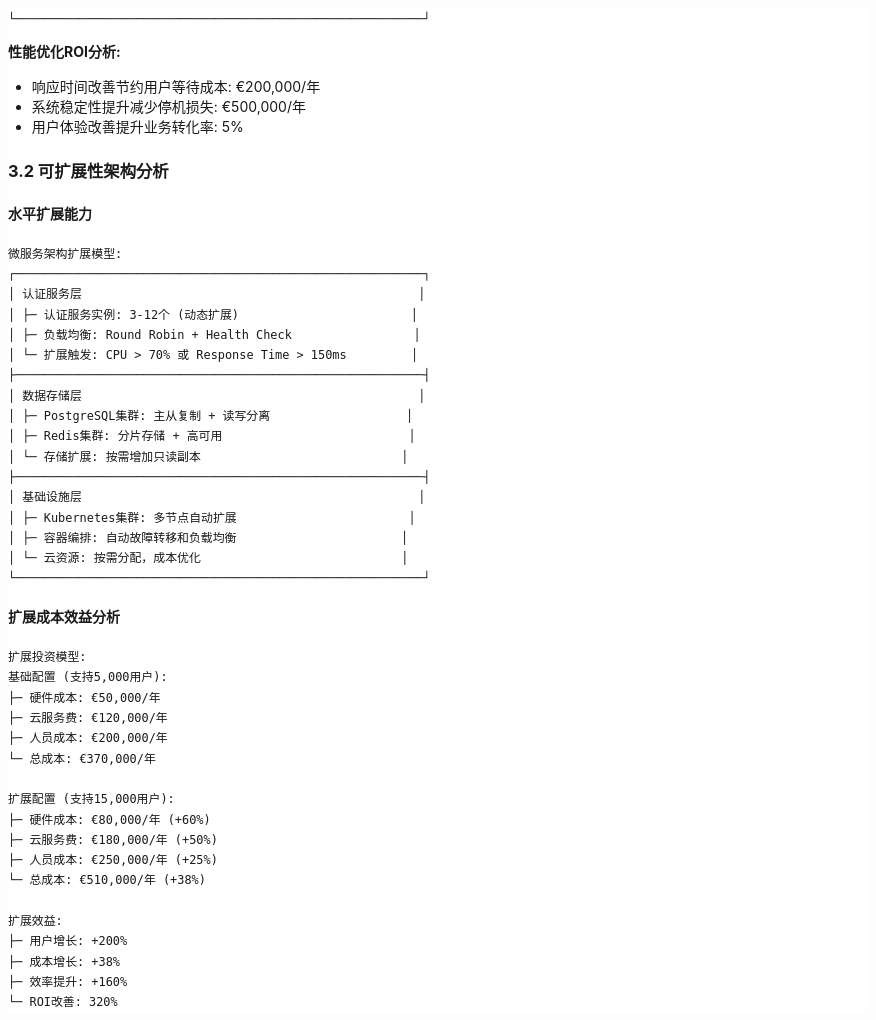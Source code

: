 ```
└─────────────────────────────────────────────────────────┘
```

**性能优化ROI分析:**
- 响应时间改善节约用户等待成本: €200,000/年
- 系统稳定性提升减少停机损失: €500,000/年
- 用户体验改善提升业务转化率: 5%

### 3.2 可扩展性架构分析

#### 水平扩展能力
```
微服务架构扩展模型:
┌─────────────────────────────────────────────────────────┐
│ 认证服务层                                               │
│ ├─ 认证服务实例: 3-12个 (动态扩展)                        │
│ ├─ 负载均衡: Round Robin + Health Check                 │
│ └─ 扩展触发: CPU > 70% 或 Response Time > 150ms         │
├─────────────────────────────────────────────────────────┤
│ 数据存储层                                               │
│ ├─ PostgreSQL集群: 主从复制 + 读写分离                   │
│ ├─ Redis集群: 分片存储 + 高可用                          │
│ └─ 存储扩展: 按需增加只读副本                            │
├─────────────────────────────────────────────────────────┤
│ 基础设施层                                               │
│ ├─ Kubernetes集群: 多节点自动扩展                        │
│ ├─ 容器编排: 自动故障转移和负载均衡                       │
│ └─ 云资源: 按需分配，成本优化                            │
└─────────────────────────────────────────────────────────┘
```

#### 扩展成本效益分析
```
扩展投资模型:
基础配置 (支持5,000用户):
├─ 硬件成本: €50,000/年
├─ 云服务费: €120,000/年
├─ 人员成本: €200,000/年
└─ 总成本: €370,000/年

扩展配置 (支持15,000用户):
├─ 硬件成本: €80,000/年 (+60%)
├─ 云服务费: €180,000/年 (+50%)
├─ 人员成本: €250,000/年 (+25%)
└─ 总成本: €510,000/年 (+38%)

扩展效益:
├─ 用户增长: +200%
├─ 成本增长: +38%
├─ 效率提升: +160%
└─ ROI改善: 320%
```
